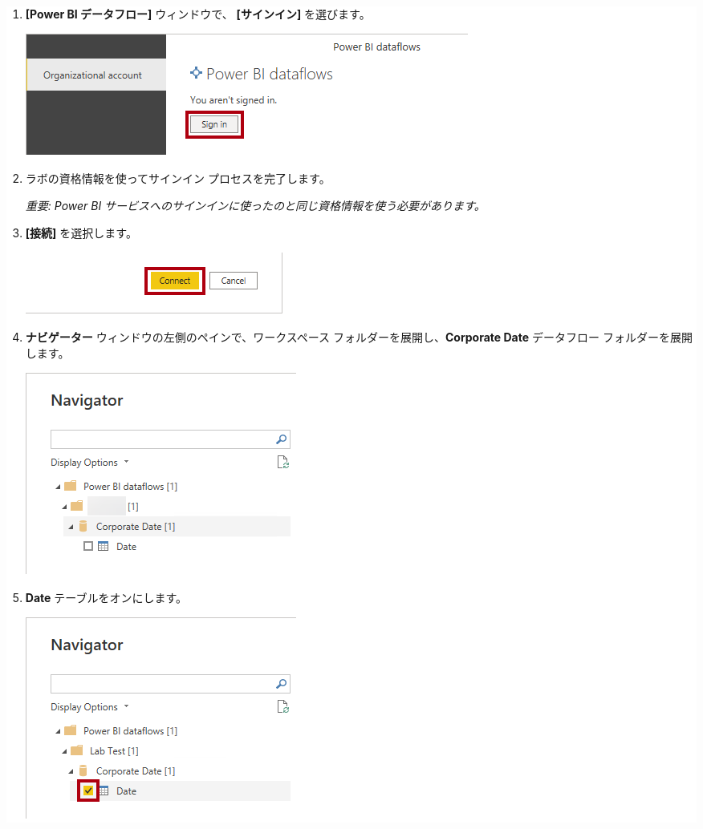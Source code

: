   

1. **[Power BI データフロー]** ウィンドウで、 **[サインイン]** を選びます。

    ![](../images/dp500-create-a-dataflow-image40.png)

1. ラボの資格情報を使ってサインイン プロセスを完了します。

    *重要: Power BI サービスへのサインインに使ったのと同じ資格情報を使う必要があります。*

1. **[接続]** を選択します。

    ![](../images/dp500-create-a-dataflow-image41.png)

1. **ナビゲーター** ウィンドウの左側のペインで、ワークスペース フォルダーを展開し、**Corporate Date** データフロー フォルダーを展開します。

    ![](../images/dp500-create-a-dataflow-image42.png)


1. **Date** テーブルをオンにします。

    ![](../images/dp500-create-a-dataflow-image43.png)
